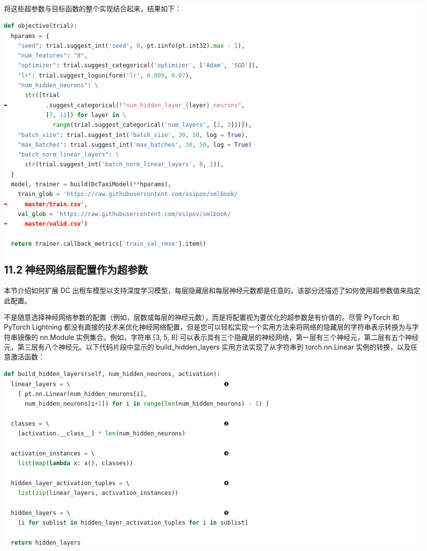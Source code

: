 将这些超参数与目标函数的整个实现结合起来，结果如下：

```py
def objective(trial):
  hparams = {
    "seed": trial.suggest_int('seed', 0, pt.iinfo(pt.int32).max - 1),
    "num_features": "8",
    "optimizer": trial.suggest_categorical('optimizer', ['Adam', 'SGD']),
    "lr": trial.suggest_loguniform('lr', 0.009, 0.07),
    "num_hidden_neurons": \
      str([trial
➥           .suggest_categorical(f"num_hidden_layer_{layer}_neurons",
            [7, 11]) for layer in \
              range(trial.suggest_categorical('num_layers', [2, 3]))]),
    "batch_size": trial.suggest_int('batch_size', 30, 50, log = True),
    "max_batches": trial.suggest_int('max_batches', 30, 50, log = True)
    "batch_norm_linear_layers": \
      str(trial.suggest_int('batch_norm_linear_layers', 0, 1)),
  }
  model, trainer = build(DcTaxiModel(**hparams),
    train_glob = 'https://raw.githubusercontent.com/osipov/smlbook/
➥     master/train.csv',
    val_glob = 'https://raw.githubusercontent.com/osipov/smlbook/
➥     master/valid.csv')

  return trainer.callback_metrics['train_val_rmse'].item()
```

## 11.2 神经网络层配置作为超参数

本节介绍如何扩展 DC 出租车模型以支持深度学习模型，每层隐藏层和每层神经元数都是任意的。该部分还描述了如何使用超参数值来指定此配置。

不是随意选择神经网络参数的配置（例如，层数或每层的神经元数），而是将配置视为要优化的超参数是有价值的。尽管 PyTorch 和 PyTorch Lightning 都没有直接的技术来优化神经网络配置，但是您可以轻松实现一个实用方法来将网络的隐藏层的字符串表示转换为与字符串镜像的 nn.Module 实例集合。例如，字符串 [3, 5, 8] 可以表示具有三个隐藏层的神经网络，第一层有三个神经元，第二层有五个神经元，第三层有八个神经元。以下代码片段中显示的 build_hidden_layers 实用方法实现了从字符串到 torch.nn.Linear 实例的转换，以及任意激活函数：

```py
def build_hidden_layers(self, num_hidden_neurons, activation):
  linear_layers = \                                            ❶
    [ pt.nn.Linear(num_hidden_neurons[i],
      num_hidden_neurons[i+1]) for i in range(len(num_hidden_neurons) - 1) ]

  classes = \                                                  ❷
    [activation.__class__] * len(num_hidden_neurons)

  activation_instances = \                                     ❸
    list(map(lambda x: x(), classes))

  hidden_layer_activation_tuples = \                           ❹
    list(zip(linear_layers, activation_instances))

  hidden_layers = \                                            ❺
    [i for sublist in hidden_layer_activation_tuples for i in sublist]

  return hidden_layers
```
